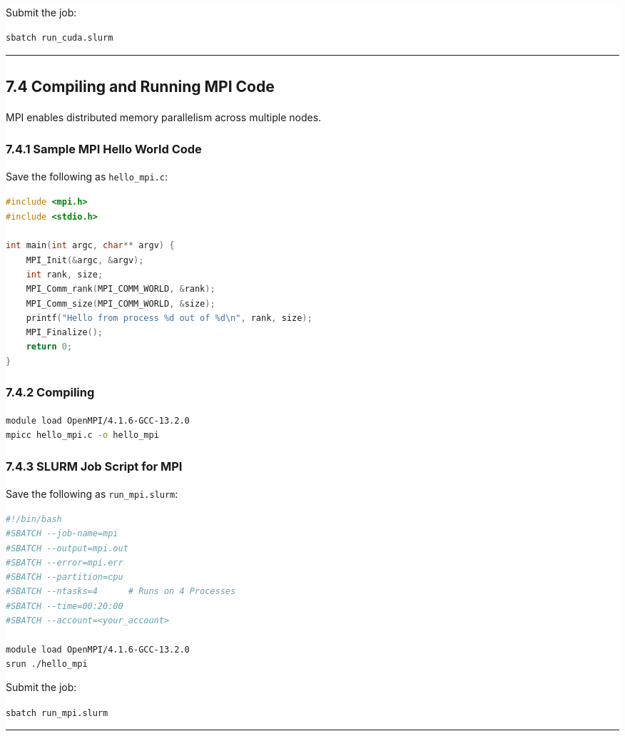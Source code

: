 Submit the job:
```bash
sbatch run_cuda.slurm
```

---

## **7.4 Compiling and Running MPI Code**

MPI enables distributed memory parallelism across multiple nodes.

### **7.4.1 Sample MPI Hello World Code**
Save the following as `hello_mpi.c`:
```c
#include <mpi.h>
#include <stdio.h>

int main(int argc, char** argv) {
    MPI_Init(&argc, &argv);
    int rank, size;
    MPI_Comm_rank(MPI_COMM_WORLD, &rank);
    MPI_Comm_size(MPI_COMM_WORLD, &size);
    printf("Hello from process %d out of %d\n", rank, size);
    MPI_Finalize();
    return 0;
}
```

### **7.4.2 Compiling**
```bash
module load OpenMPI/4.1.6-GCC-13.2.0
mpicc hello_mpi.c -o hello_mpi
```

### **7.4.3 SLURM Job Script for MPI**
Save the following as `run_mpi.slurm`:
```bash
#!/bin/bash
#SBATCH --job-name=mpi
#SBATCH --output=mpi.out
#SBATCH --error=mpi.err
#SBATCH --partition=cpu
#SBATCH --ntasks=4      # Runs on 4 Processes
#SBATCH --time=00:20:00
#SBATCH --account=<your_account>

module load OpenMPI/4.1.6-GCC-13.2.0
srun ./hello_mpi
```

Submit the job:
```bash
sbatch run_mpi.slurm
```

---